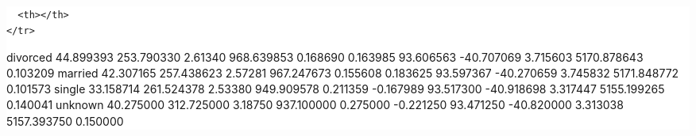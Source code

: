       <th></th>
    </tr>
  </thead>
  <tbody>
    <tr>
      <th>divorced</th>
      <td>44.899393</td>
      <td>253.790330</td>
      <td>2.61340</td>
      <td>968.639853</td>
      <td>0.168690</td>
      <td>0.163985</td>
      <td>93.606563</td>
      <td>-40.707069</td>
      <td>3.715603</td>
      <td>5170.878643</td>
      <td>0.103209</td>
    </tr>
    <tr>
      <th>married</th>
      <td>42.307165</td>
      <td>257.438623</td>
      <td>2.57281</td>
      <td>967.247673</td>
      <td>0.155608</td>
      <td>0.183625</td>
      <td>93.597367</td>
      <td>-40.270659</td>
      <td>3.745832</td>
      <td>5171.848772</td>
      <td>0.101573</td>
    </tr>
    <tr>
      <th>single</th>
      <td>33.158714</td>
      <td>261.524378</td>
      <td>2.53380</td>
      <td>949.909578</td>
      <td>0.211359</td>
      <td>-0.167989</td>
      <td>93.517300</td>
      <td>-40.918698</td>
      <td>3.317447</td>
      <td>5155.199265</td>
      <td>0.140041</td>
    </tr>
    <tr>
      <th>unknown</th>
      <td>40.275000</td>
      <td>312.725000</td>
      <td>3.18750</td>
      <td>937.100000</td>
      <td>0.275000</td>
      <td>-0.221250</td>
      <td>93.471250</td>
      <td>-40.820000</td>
      <td>3.313038</td>
      <td>5157.393750</td>
      <td>0.150000</td>
    </tr>
  </tbody>
</table>
</div>
